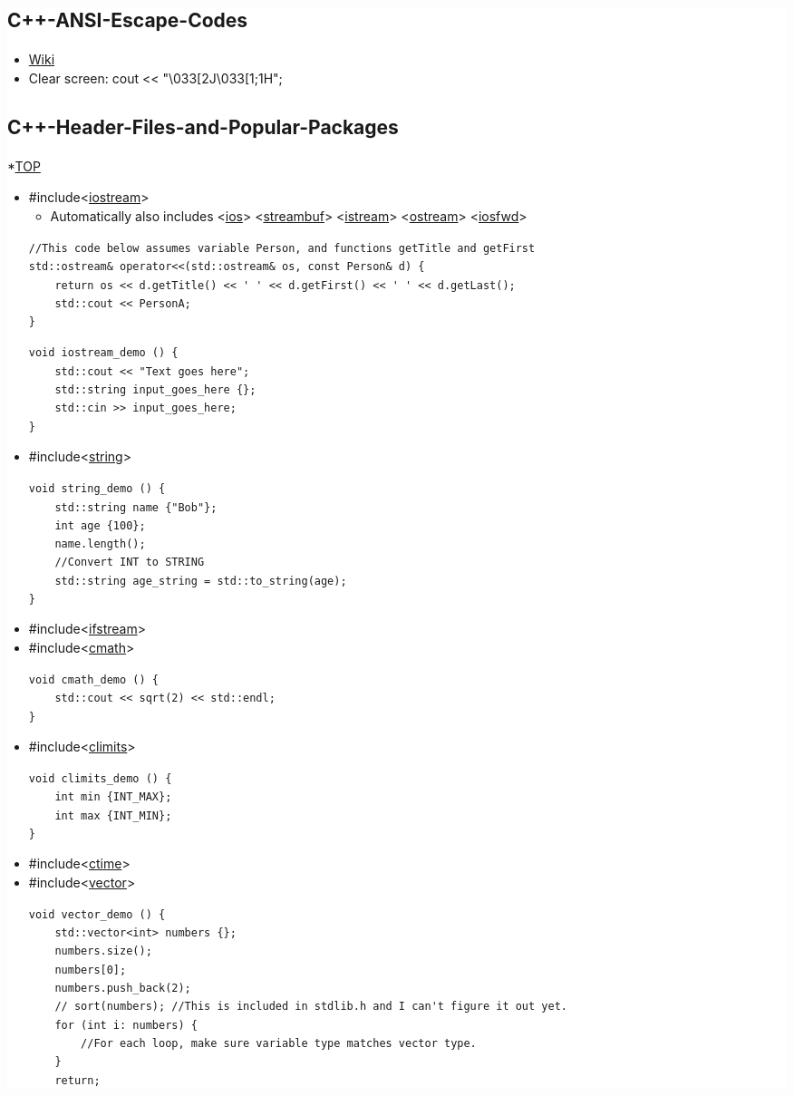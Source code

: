 ## C++-ANSI-Escape-Codes 
* [Wiki](https://en.wikipedia.org/wiki/ANSI_escape_code)
* Clear screen: cout << "\033[2J\033[1;1H";

## C++-Header-Files-and-Popular-Packages
*[TOP](#TOP)
* #include<[iostream](https://cplusplus.com/reference/iostream/)>
	* Automatically also includes <[ios](https://cplusplus.com/%3Cios%3E)> <[streambuf](https://cplusplus.com/%3Cstreambuf%3E)> 
<[istream](https://cplusplus.com/%3Cistream%3E)> <[ostream](https://cplusplus.com/%3Costream%3E)> <[iosfwd](https://cplusplus.com/%3Ciosfwd%3E)>
	```
	//This code below assumes variable Person, and functions getTitle and getFirst
	std::ostream& operator<<(std::ostream& os, const Person& d) {
		return os << d.getTitle() << ' ' << d.getFirst() << ' ' << d.getLast();
		std::cout << PersonA;
	}
	```
	```
	void iostream_demo () {
		std::cout << "Text goes here";
		std::string input_goes_here {};
		std::cin >> input_goes_here;
	}
	```
* #include<[string](https://en.cppreference.com/w/cpp/header/string)>
	```
	void string_demo () {
		std::string name {"Bob"};
		int age {100};
		name.length();
		//Convert INT to STRING
		std::string age_string = std::to_string(age);
	}
	```
* #include<[ifstream](https://cplusplus.com/reference/fstream/)>
* #include<[cmath](https://cplusplus.com/reference/cmath/)>
	```
	void cmath_demo () {
		std::cout << sqrt(2) << std::endl;
	}
	```
* #include<[climits](https://cplusplus.com/reference/climits/)>
	```
	void climits_demo () {
		int min {INT_MAX};
		int max {INT_MIN};
	}
	```
* #include<[ctime](https://cplusplus.com/reference/ctime/)>
* #include<[vector](https://cplusplus.com/reference/vector/)>
	```
	void vector_demo () {
		std::vector<int> numbers {};
		numbers.size();
		numbers[0];
		numbers.push_back(2);
		// sort(numbers); //This is included in stdlib.h and I can't figure it out yet.
		for (int i: numbers) {
			//For each loop, make sure variable type matches vector type.
		}
		return;